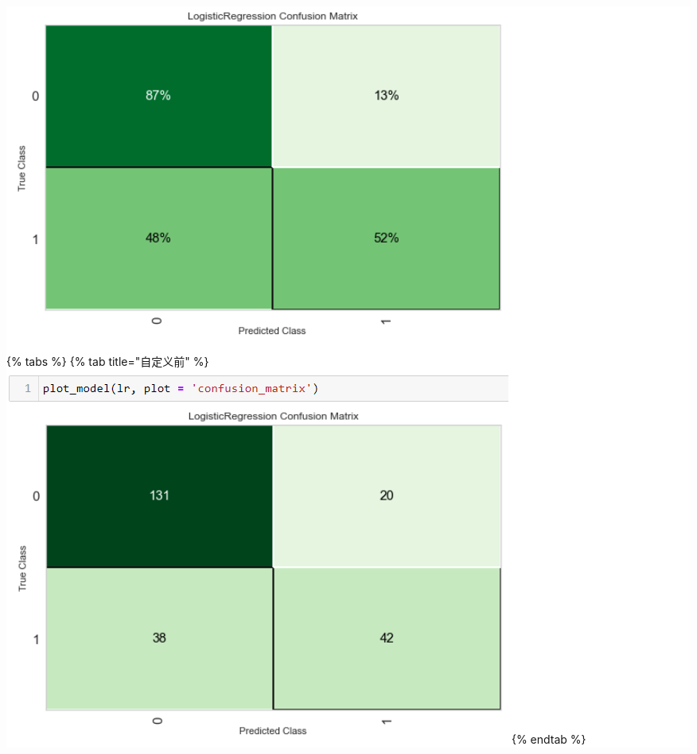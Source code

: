 ![plot\_model(lr, plot = 'confusion\_matrix', plot\_kwargs = {'percent' : True}) 的输出](<../../.gitbook/assets/image (27).png>)

{% tabs %}
{% tab title="自定义前" %}
![](<../../.gitbook/assets/image (163).png>)
{% endtab %}
